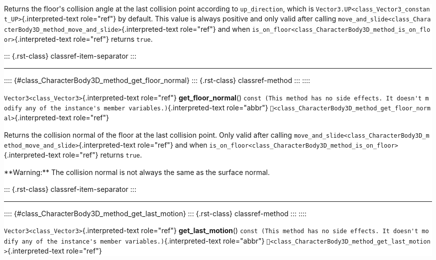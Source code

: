 Returns the floor\'s collision angle at the last collision point
according to `up_direction`, which is
`Vector3.UP<class_Vector3_constant_UP>`{.interpreted-text role="ref"} by
default. This value is always positive and only valid after calling
`move_and_slide<class_CharacterBody3D_method_move_and_slide>`{.interpreted-text
role="ref"} and when
`is_on_floor<class_CharacterBody3D_method_is_on_floor>`{.interpreted-text
role="ref"} returns `true`.

::: {.rst-class}
classref-item-separator
:::

------------------------------------------------------------------------

:::: {#class_CharacterBody3D_method_get_floor_normal}
::: {.rst-class}
classref-method
:::
::::

`Vector3<class_Vector3>`{.interpreted-text role="ref"}
**get_floor_normal**()
`const (This method has no side effects. It doesn't modify any of the instance's member variables.)`{.interpreted-text
role="abbr"}
`🔗<class_CharacterBody3D_method_get_floor_normal>`{.interpreted-text
role="ref"}

Returns the collision normal of the floor at the last collision point.
Only valid after calling
`move_and_slide<class_CharacterBody3D_method_move_and_slide>`{.interpreted-text
role="ref"} and when
`is_on_floor<class_CharacterBody3D_method_is_on_floor>`{.interpreted-text
role="ref"} returns `true`.

\*\*Warning:\*\* The collision normal is not always the same as the
surface normal.

::: {.rst-class}
classref-item-separator
:::

------------------------------------------------------------------------

:::: {#class_CharacterBody3D_method_get_last_motion}
::: {.rst-class}
classref-method
:::
::::

`Vector3<class_Vector3>`{.interpreted-text role="ref"}
**get_last_motion**()
`const (This method has no side effects. It doesn't modify any of the instance's member variables.)`{.interpreted-text
role="abbr"}
`🔗<class_CharacterBody3D_method_get_last_motion>`{.interpreted-text
role="ref"}
